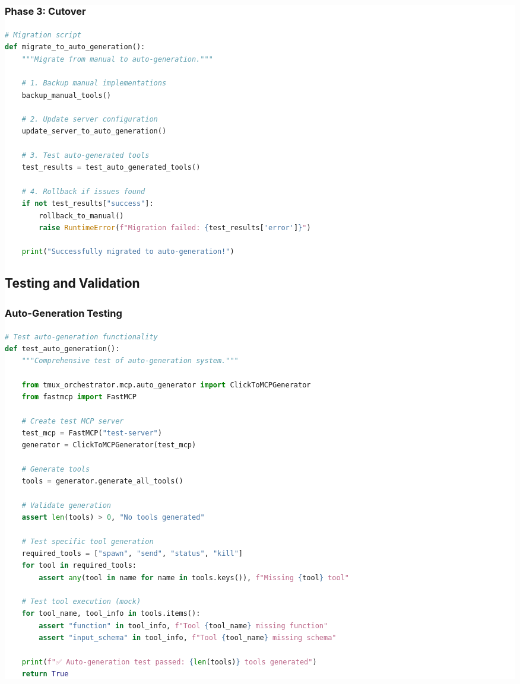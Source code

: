 ### Phase 3: Cutover
```python
# Migration script
def migrate_to_auto_generation():
    """Migrate from manual to auto-generation."""

    # 1. Backup manual implementations
    backup_manual_tools()

    # 2. Update server configuration
    update_server_to_auto_generation()

    # 3. Test auto-generated tools
    test_results = test_auto_generated_tools()

    # 4. Rollback if issues found
    if not test_results["success"]:
        rollback_to_manual()
        raise RuntimeError(f"Migration failed: {test_results['error']}")

    print("Successfully migrated to auto-generation!")
```

## Testing and Validation

### Auto-Generation Testing
```python
# Test auto-generation functionality
def test_auto_generation():
    """Comprehensive test of auto-generation system."""

    from tmux_orchestrator.mcp.auto_generator import ClickToMCPGenerator
    from fastmcp import FastMCP

    # Create test MCP server
    test_mcp = FastMCP("test-server")
    generator = ClickToMCPGenerator(test_mcp)

    # Generate tools
    tools = generator.generate_all_tools()

    # Validate generation
    assert len(tools) > 0, "No tools generated"

    # Test specific tool generation
    required_tools = ["spawn", "send", "status", "kill"]
    for tool in required_tools:
        assert any(tool in name for name in tools.keys()), f"Missing {tool} tool"

    # Test tool execution (mock)
    for tool_name, tool_info in tools.items():
        assert "function" in tool_info, f"Tool {tool_name} missing function"
        assert "input_schema" in tool_info, f"Tool {tool_name} missing schema"

    print(f"✅ Auto-generation test passed: {len(tools)} tools generated")
    return True
```
